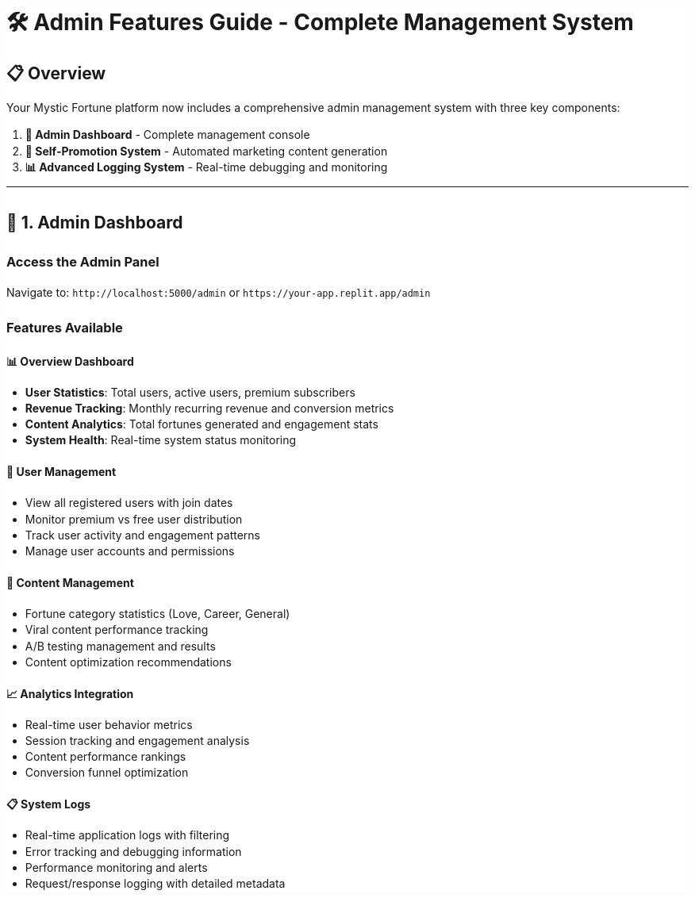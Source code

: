 # 🛠️ Admin Features Guide - Complete Management System

## 📋 Overview

Your Mystic Fortune platform now includes a comprehensive admin management system with three key components:

1. **🔧 Admin Dashboard** - Complete management console
2. **📢 Self-Promotion System** - Automated marketing content generation
3. **📊 Advanced Logging System** - Real-time debugging and monitoring

---

## 🔧 1. Admin Dashboard

### Access the Admin Panel
Navigate to: `http://localhost:5000/admin` or `https://your-app.replit.app/admin`

### Features Available

#### **📊 Overview Dashboard**
- **User Statistics**: Total users, active users, premium subscribers
- **Revenue Tracking**: Monthly recurring revenue and conversion metrics
- **Content Analytics**: Total fortunes generated and engagement stats
- **System Health**: Real-time system status monitoring

#### **👥 User Management**
- View all registered users with join dates
- Monitor premium vs free user distribution
- Track user activity and engagement patterns
- Manage user accounts and permissions

#### **📝 Content Management**
- Fortune category statistics (Love, Career, General)
- Viral content performance tracking
- A/B testing management and results
- Content optimization recommendations

#### **📈 Analytics Integration**
- Real-time user behavior metrics
- Session tracking and engagement analysis
- Content performance rankings
- Conversion funnel optimization

#### **📋 System Logs**
- Real-time application logs with filtering
- Error tracking and debugging information
- Performance monitoring and alerts
- Request/response logging with detailed metadata
